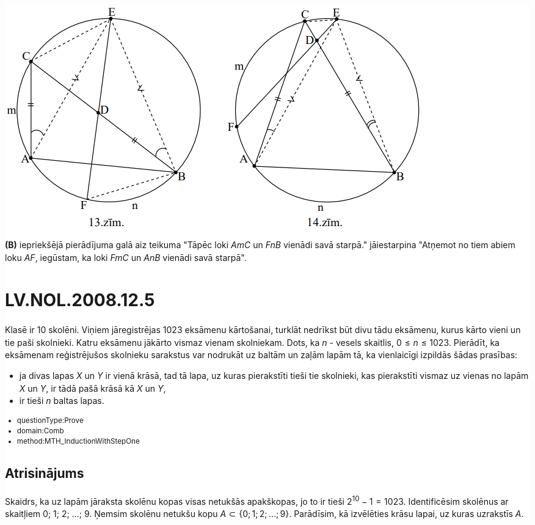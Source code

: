 ![](LV.NOL.2008.12.4A.png)

**(B)** iepriekšējā pierādījuma galā aiz teikuma "Tāpēc loki $AmC$ un $FnB$ 
vienādi savā starpā." jāiestarpina "Atņemot no tiem abiem loku $AF$, iegūstam, 
ka loki $FmC$ un $AnB$ vienādi savā starpā".



# <lo-sample/> LV.NOL.2008.12.5

Klasē ir $10$ skolēni. Viņiem jāregistrējas $1023$ eksāmenu kārtošanai, 
turklāt nedrīkst būt divu tādu eksāmenu, kurus kārto vieni un tie paši 
skolnieki. Katru eksāmenu jākārto vismaz vienam skolniekam. Dots, ka $n$ - 
vesels skaitlis, $0 \leq n \leq 1023$. Pierādīt, ka eksāmenam reģistrējušos 
skolnieku sarakstus var nodrukāt uz baltām un zaļām lapām tā, ka vienlaicīgi 
izpildās šādas prasības:

- ja divas lapas $X$ un $Y$ ir vienā krāsā, tad tā lapa, uz kuras pierakstīti 
  tieši tie skolnieki, kas pierakstīti vismaz uz vienas no lapām $X$ un $Y$, ir
  tādā pašā krāsā kā $X$ un $Y$,
- ir tieši $n$ baltas lapas.

<small>

* questionType:Prove
* domain:Comb
* method:MTH_InductionWithStepOne

</small>

## Atrisinājums

Skaidrs, ka uz lapām jāraksta skolēnu kopas visas netukšās apakškopas, jo to ir
tieši $2^{10}-1=1023$. Identificēsim skolēnus ar skaitļiem 
$0;\ 1;\ 2;\ \ldots;\ 9$. N̦emsim skolēnu netukšu kopu 
$A \subset\{0; 1; 2; \ldots; 9\}$. Parādīsim, kā izvēlēties krāsu lapai, uz 
kuras uzrakstīs $A$.
